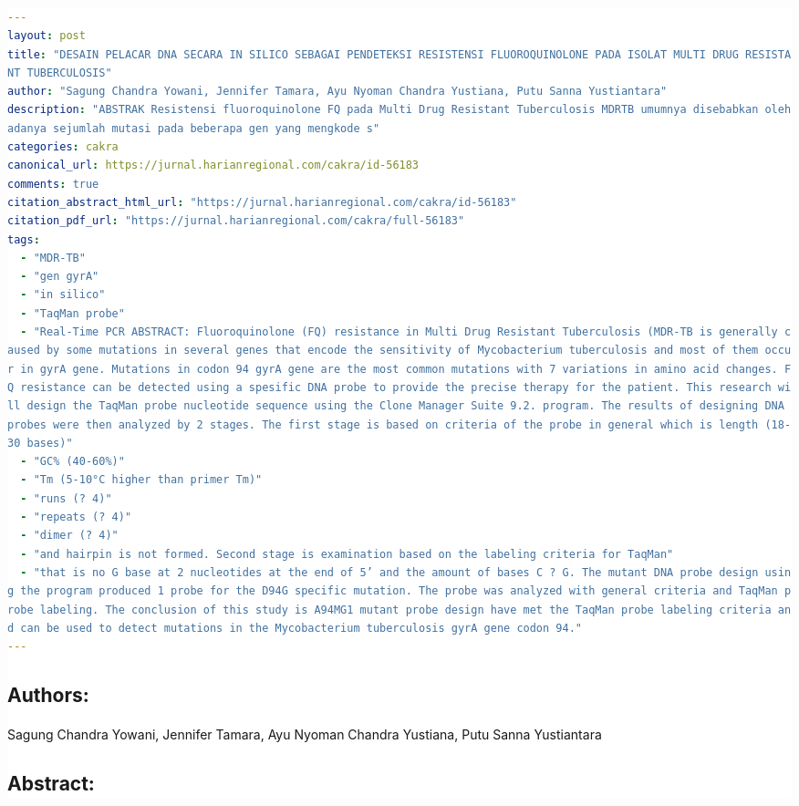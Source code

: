 ```yaml
---
layout: post
title: "DESAIN PELACAR DNA SECARA IN SILICO SEBAGAI PENDETEKSI RESISTENSI FLUOROQUINOLONE PADA ISOLAT MULTI DRUG RESISTANT TUBERCULOSIS"
author: "Sagung Chandra Yowani, Jennifer Tamara, Ayu Nyoman Chandra Yustiana, Putu Sanna Yustiantara"
description: "ABSTRAK Resistensi fluoroquinolone FQ pada Multi Drug Resistant Tuberculosis MDRTB umumnya disebabkan oleh adanya sejumlah mutasi pada beberapa gen yang mengkode s"
categories: cakra
canonical_url: https://jurnal.harianregional.com/cakra/id-56183
comments: true
citation_abstract_html_url: "https://jurnal.harianregional.com/cakra/id-56183"
citation_pdf_url: "https://jurnal.harianregional.com/cakra/full-56183"
tags:
  - "MDR-TB"
  - "gen gyrA"
  - "in silico"
  - "TaqMan probe"
  - "Real-Time PCR ABSTRACT: Fluoroquinolone (FQ) resistance in Multi Drug Resistant Tuberculosis (MDR-TB is generally caused by some mutations in several genes that encode the sensitivity of Mycobacterium tuberculosis and most of them occur in gyrA gene. Mutations in codon 94 gyrA gene are the most common mutations with 7 variations in amino acid changes. FQ resistance can be detected using a spesific DNA probe to provide the precise therapy for the patient. This research will design the TaqMan probe nucleotide sequence using the Clone Manager Suite 9.2. program. The results of designing DNA probes were then analyzed by 2 stages. The first stage is based on criteria of the probe in general which is length (18-30 bases)"
  - "GC% (40-60%)"
  - "Tm (5-10°C higher than primer Tm)"
  - "runs (? 4)"
  - "repeats (? 4)"
  - "dimer (? 4)"
  - "and hairpin is not formed. Second stage is examination based on the labeling criteria for TaqMan"
  - "that is no G base at 2 nucleotides at the end of 5’ and the amount of bases C ? G. The mutant DNA probe design using the program produced 1 probe for the D94G specific mutation. The probe was analyzed with general criteria and TaqMan probe labeling. The conclusion of this study is A94MG1 mutant probe design have met the TaqMan probe labeling criteria and can be used to detect mutations in the Mycobacterium tuberculosis gyrA gene codon 94."
---
```


## Authors:
Sagung Chandra Yowani, Jennifer Tamara, Ayu Nyoman Chandra Yustiana, Putu Sanna Yustiantara

## Abstract: